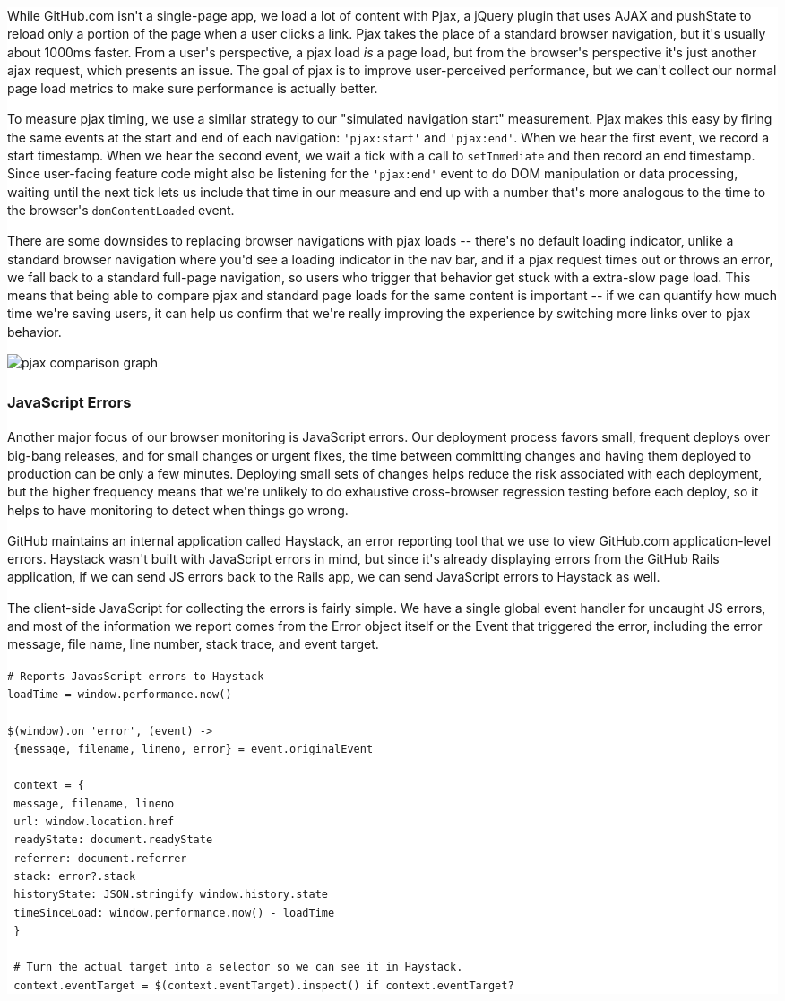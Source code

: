 While GitHub.com isn't a single-page app, we load a lot of content with [Pjax](https://github.com/defunkt/jquery-pjax), a jQuery plugin that uses AJAX and [pushState](https://developer.mozilla.org/en-US/docs/Web/Guide/API/DOM/Manipulating_the_browser_history#The_pushState()_method) to reload only a portion of the page when a user clicks a link. Pjax takes the place of a standard browser navigation, but it's usually about 1000ms faster. From a user's perspective, a pjax load _is_ a page load, but from the browser's perspective it's just another ajax request, which presents an issue. The goal of pjax is to improve user-perceived performance, but we can't collect our normal page load metrics to make sure performance is actually better.

To measure pjax timing, we use a similar strategy to our "simulated navigation start" measurement. Pjax makes this easy by firing the same events at the start and end of each navigation: `'pjax:start'` and `'pjax:end'`. When we hear the first event, we record a start timestamp. When we hear the second event, we wait a tick with a call to `setImmediate` and then record an end timestamp. Since user-facing feature code might also be listening for the `'pjax:end'` event to do DOM manipulation or data processing, waiting until the next tick lets us include that time in our measure and end up with a number that's more analogous to the time to the browser's `domContentLoaded` event.

There are some downsides to replacing browser navigations with pjax loads -- there's no default loading indicator, unlike a standard browser navigation where you'd see a loading indicator in the nav bar, and if a pjax request times out or throws an error, we fall back to a standard full-page navigation, so users who trigger that behavior get stuck with a extra-slow page load. This means that being able to compare pjax and standard page loads for the same content is important -- if we can quantify how much time we're saving users, it can help us confirm that we're really improving the experience by switching more links over to pjax behavior.

![pjax comparison graph](https://cloud.githubusercontent.com/assets/187987/7738149/4a5d5dc8-ff06-11e4-9608-555f68699a6a.png)

### JavaScript Errors

Another major focus of our browser monitoring is JavaScript errors. Our deployment process favors small, frequent deploys over big-bang releases, and for small changes or urgent fixes, the time between committing changes and having them deployed to production can be only a few minutes. Deploying small sets of changes helps reduce the risk associated with each deployment, but the higher frequency means that we're unlikely to do exhaustive cross-browser regression testing before each deploy, so it helps to have monitoring to detect when things go wrong.

GitHub maintains an internal application called Haystack, an error reporting tool that we use to view GitHub.com application-level errors. Haystack wasn't built with JavaScript errors in mind, but since it's already displaying errors from the GitHub Rails application, if we can send JS errors back to the Rails app, we can send JavaScript errors to Haystack as well.

The client-side JavaScript for collecting the errors is fairly simple. We have a single global event handler for uncaught JS errors, and most of the information we report comes from the Error object itself or the Event that triggered the error, including the error message, file name, line number, stack trace, and event target.

```
# Reports JavasScript errors to Haystack
loadTime = window.performance.now()

$(window).on 'error', (event) ->
 {message, filename, lineno, error} = event.originalEvent

 context = {
 message, filename, lineno
 url: window.location.href
 readyState: document.readyState
 referrer: document.referrer
 stack: error?.stack
 historyState: JSON.stringify window.history.state
 timeSinceLoad: window.performance.now() - loadTime
 }

 # Turn the actual target into a selector so we can see it in Haystack.
 context.eventTarget = $(context.eventTarget).inspect() if context.eventTarget?

```